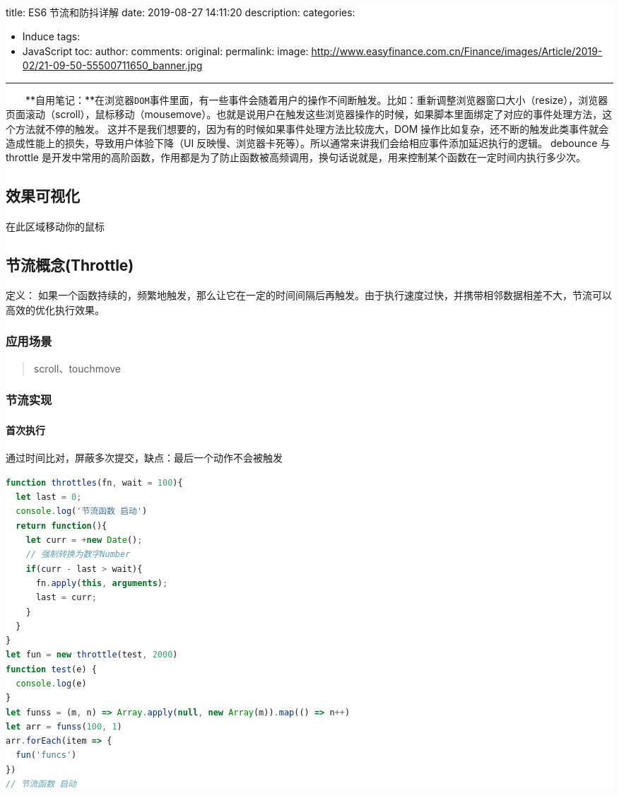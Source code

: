 title:  ES6 节流和防抖详解
date: 2019-08-27 14:11:20
description: 
categories:
- Induce
tags:
- JavaScript
toc:
author:
comments:
original:
permalink: 
image: http://www.easyfinance.com.cn/Finance/images/Article/2019-02/21-09-50-55500711650_banner.jpg
---
　　**自用笔记：**在浏览器`DOM`事件里面，有一些事件会随着用户的操作不间断触发。比如：重新调整浏览器窗口大小（resize），浏览器页面滚动（scroll），鼠标移动（mousemove）。也就是说用户在触发这些浏览器操作的时候，如果脚本里面绑定了对应的事件处理方法，这个方法就不停的触发。
这并不是我们想要的，因为有的时候如果事件处理方法比较庞大，DOM 操作比如复杂，还不断的触发此类事件就会造成性能上的损失，导致用户体验下降（UI 反映慢、浏览器卡死等）。所以通常来讲我们会给相应事件添加延迟执行的逻辑。
debounce 与 throttle 是开发中常用的高阶函数，作用都是为了防止函数被高频调用，换句话说就是，用来控制某个函数在一定时间内执行多少次。


## 效果可视化
<div class="box">
  <div id="moveonme" >
    在此区域移动你的鼠标
  </div>
  <canvas id="paintonme" width="800" height="600"></canvas>
</div>

## 节流概念(Throttle)
定义： 如果一个函数持续的，频繁地触发，那么让它在一定的时间间隔后再触发。由于执行速度过快，并携带相邻数据相差不大，节流可以高效的优化执行效果。

### 应用场景
> scroll、touchmove

### 节流实现

#### 首次执行
通过时间比对，屏蔽多次提交，缺点：最后一个动作不会被触发
```javascript
function throttles(fn, wait = 100){
  let last = 0;
  console.log('节流函数 启动')
  return function(){
    let curr = +new Date();
    // 强制转换为数字Number
    if(curr - last > wait){
      fn.apply(this, arguments);
      last = curr;
    }
  }
}
let fun = new throttle(test, 2000)
function test(e) {
  console.log(e)
}
let funss = (m, n) => Array.apply(null, new Array(m)).map(() => n++)
let arr = funss(100, 1)
arr.forEach(item => {
  fun('funcs')
})
// 节流函数 启动
```